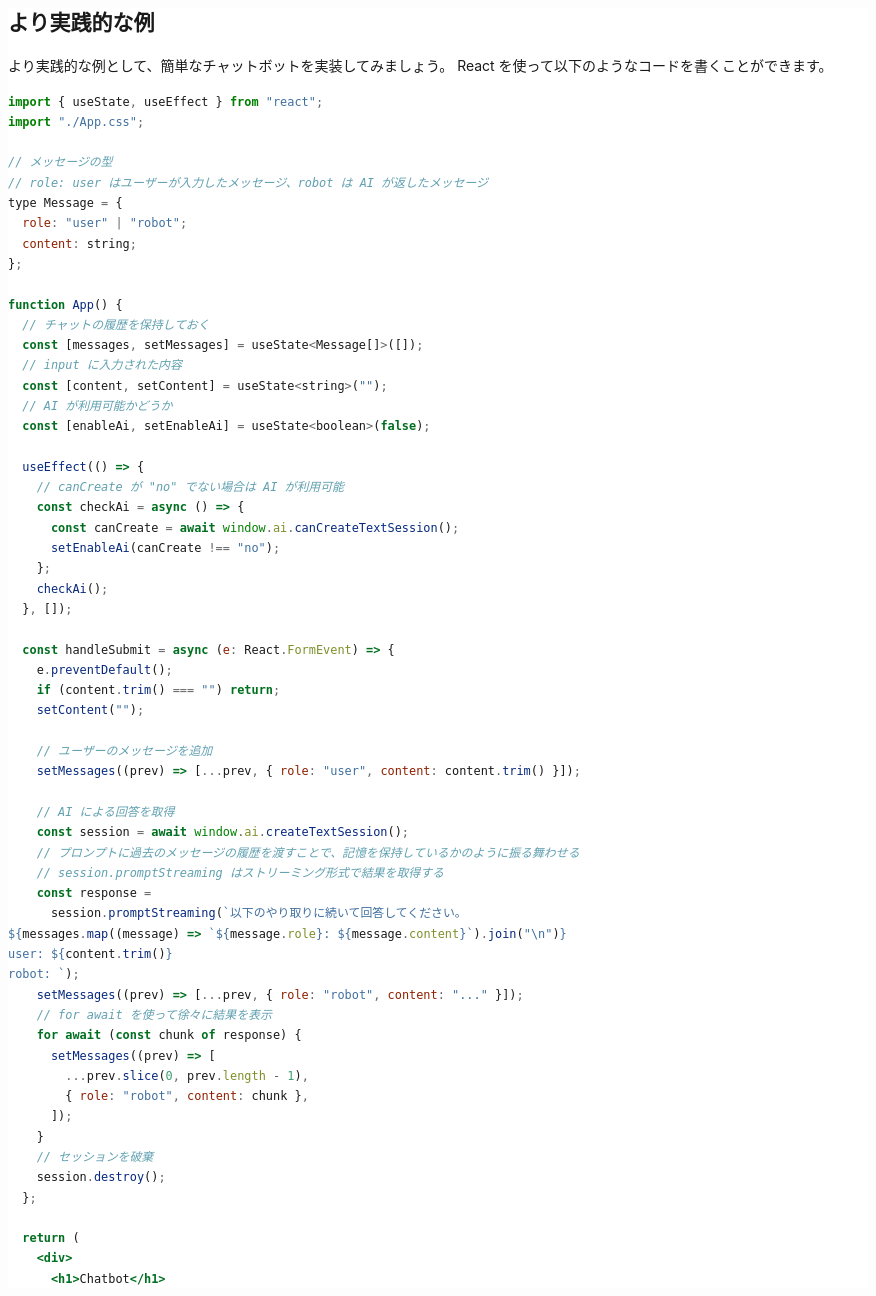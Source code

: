 ## より実践的な例

より実践的な例として、簡単なチャットボットを実装してみましょう。 React を使って以下のようなコードを書くことができます。

```jsx
import { useState, useEffect } from "react";
import "./App.css";

// メッセージの型
// role: user はユーザーが入力したメッセージ、robot は AI が返したメッセージ
type Message = {
  role: "user" | "robot";
  content: string;
};

function App() {
  // チャットの履歴を保持しておく
  const [messages, setMessages] = useState<Message[]>([]);
  // input に入力された内容
  const [content, setContent] = useState<string>("");
  // AI が利用可能かどうか
  const [enableAi, setEnableAi] = useState<boolean>(false);

  useEffect(() => {
    // canCreate が "no" でない場合は AI が利用可能
    const checkAi = async () => {
      const canCreate = await window.ai.canCreateTextSession();
      setEnableAi(canCreate !== "no");
    };
    checkAi();
  }, []);

  const handleSubmit = async (e: React.FormEvent) => {
    e.preventDefault();
    if (content.trim() === "") return;
    setContent("");

    // ユーザーのメッセージを追加
    setMessages((prev) => [...prev, { role: "user", content: content.trim() }]);

    // AI による回答を取得
    const session = await window.ai.createTextSession();
    // プロンプトに過去のメッセージの履歴を渡すことで、記憶を保持しているかのように振る舞わせる
    // session.promptStreaming はストリーミング形式で結果を取得する
    const response =
      session.promptStreaming(`以下のやり取りに続いて回答してください。
${messages.map((message) => `${message.role}: ${message.content}`).join("\n")}
user: ${content.trim()}
robot: `);
    setMessages((prev) => [...prev, { role: "robot", content: "..." }]);
    // for await を使って徐々に結果を表示
    for await (const chunk of response) {
      setMessages((prev) => [
        ...prev.slice(0, prev.length - 1),
        { role: "robot", content: chunk },
      ]);
    }
    // セッションを破棄
    session.destroy();
  };

  return (
    <div>
      <h1>Chatbot</h1>
```